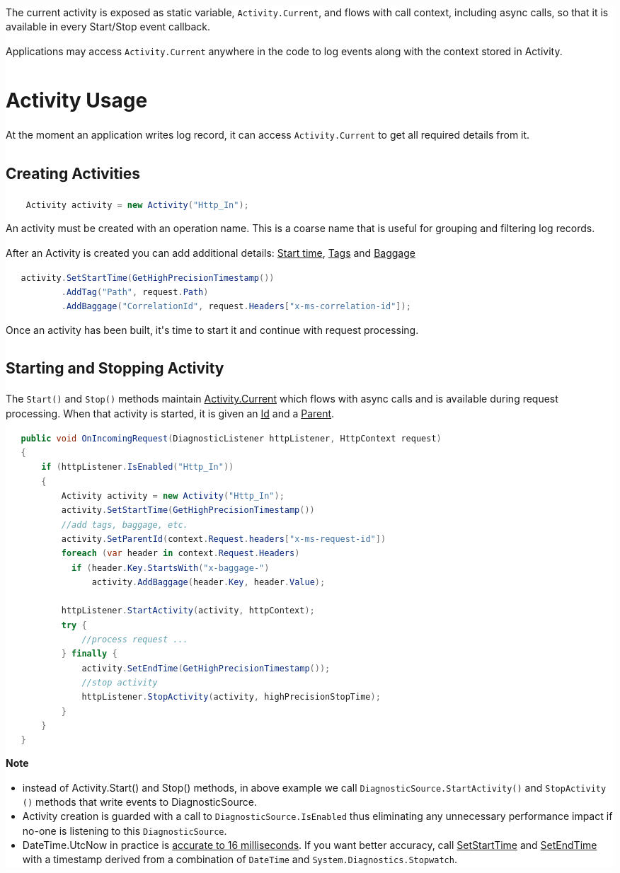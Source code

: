 The current activity is exposed as static variable, `Activity.Current`, and flows with call context, including async calls, so that it is available in every Start/Stop event callback.

Applications may access `Activity.Current` anywhere in the code to log events along with the context stored in Activity.
# Activity Usage
At the moment an application writes log record, it can access `Activity.Current` to get all required details from it.

## Creating Activities
```C#
    Activity activity = new Activity("Http_In");
```
An activity must be created with an operation name. This is a coarse name that is useful for grouping and filtering log records.

After an Activity is created you can add additional details: [Start time](#starttimeutc), [Tags](#tags) and [Baggage](#baggage)
```C#
   activity.SetStartTime(GetHighPrecisionTimestamp())
           .AddTag("Path", request.Path)
           .AddBaggage("CorrelationId", request.Headers["x-ms-correlation-id"]);
```
Once an activity has been built, it's time to start it and continue with request processing.

## Starting and Stopping Activity

The `Start()` and `Stop()` methods maintain [Activity.Current](current) which flows with async calls and is available during request processing.
When that activity is started, it is given an [Id](id) and a [Parent](parent).

```C#
   public void OnIncomingRequest(DiagnosticListener httpListener, HttpContext request)
   {
       if (httpListener.IsEnabled("Http_In"))
       {
           Activity activity = new Activity("Http_In");
           activity.SetStartTime(GetHighPrecisionTimestamp())
           //add tags, baggage, etc.
           activity.SetParentId(context.Request.headers["x-ms-request-id"])
           foreach (var header in context.Request.Headers)
             if (header.Key.StartsWith("x-baggage-")
                 activity.AddBaggage(header.Key, header.Value);
                 
           httpListener.StartActivity(activity, httpContext);
           try {
               //process request ...
           } finally {
               activity.SetEndTime(GetHighPrecisionTimestamp());
               //stop activity
               httpListener.StopActivity(activity, highPrecisionStopTime);
           }       
       }
   }
```
**Note** 
- instead of Activity.Start() and Stop() methods, in above example we call `DiagnosticSource.StartActivity()` and `StopActivity()` methods that write events to DiagnosticSource.
- Activity creation is guarded with a call to `DiagnosticSource.IsEnabled` thus eliminating any unnecessary performance impact if no-one is listening to this `DiagnosticSource`.
- DateTime.UtcNow in practice is [accurate to 16 milliseconds](https://blogs.msdn.microsoft.com/ericlippert/2010/04/08/precision-and-accuracy-of-datetime/). If you want better accuracy, call [SetStartTime](#setstarttime) and [SetEndTime](#setendtime) with a timestamp derived from a combination of `DateTime` and `System.Diagnostics.Stopwatch`.